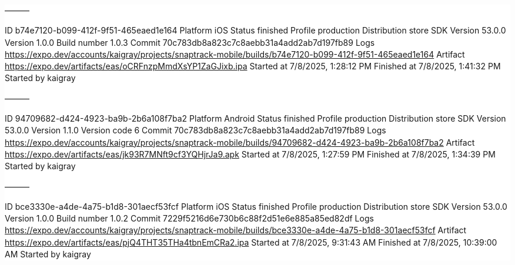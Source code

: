 ———

ID            b74e7120-b099-412f-9f51-465eaed1e164
Platform      iOS
Status        finished
Profile       production
Distribution  store
SDK Version   53.0.0
Version       1.0.0
Build number  1.0.3
Commit        70c783db8a823c7c8aebb31a4add2ab7d197fb89
Logs          https://expo.dev/accounts/kaigray/projects/snaptrack-mobile/builds/b74e7120-b099-412f-9f51-465eaed1e164
Artifact      https://expo.dev/artifacts/eas/oCRFnzpMmdXsYP1ZaGJixb.ipa
Started at    7/8/2025, 1:28:12 PM
Finished at   7/8/2025, 1:41:32 PM
Started by    kaigray

———

ID            94709682-d424-4923-ba9b-2b6a108f7ba2
Platform      Android
Status        finished
Profile       production
Distribution  store
SDK Version   53.0.0
Version       1.1.0
Version code  6
Commit        70c783db8a823c7c8aebb31a4add2ab7d197fb89
Logs          https://expo.dev/accounts/kaigray/projects/snaptrack-mobile/builds/94709682-d424-4923-ba9b-2b6a108f7ba2
Artifact      https://expo.dev/artifacts/eas/jk93R7MNft9cf3YQHjrJa9.apk
Started at    7/8/2025, 1:27:59 PM
Finished at   7/8/2025, 1:34:39 PM
Started by    kaigray

———

ID            bce3330e-a4de-4a75-b1d8-301aecf53fcf
Platform      iOS
Status        finished
Profile       production
Distribution  store
SDK Version   53.0.0
Version       1.0.0
Build number  1.0.2
Commit        7229f5216d6e730b6c88f2d51e6e885a85ed82df
Logs          https://expo.dev/accounts/kaigray/projects/snaptrack-mobile/builds/bce3330e-a4de-4a75-b1d8-301aecf53fcf
Artifact      https://expo.dev/artifacts/eas/pjQ4THT35THa4tbnEmCRa2.ipa
Started at    7/8/2025, 9:31:43 AM
Finished at   7/8/2025, 10:39:00 AM
Started by    kaigray
